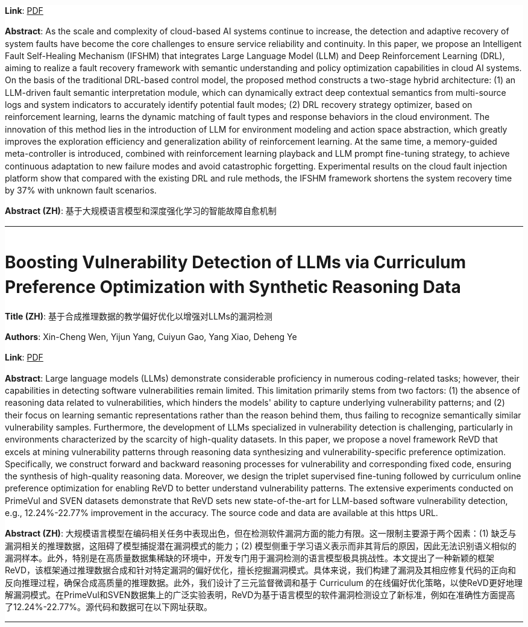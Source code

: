 **Link**: [PDF](https://arxiv.org/pdf/2506.07411)  

**Abstract**: As the scale and complexity of cloud-based AI systems continue to increase, the detection and adaptive recovery of system faults have become the core challenges to ensure service reliability and continuity. In this paper, we propose an Intelligent Fault Self-Healing Mechanism (IFSHM) that integrates Large Language Model (LLM) and Deep Reinforcement Learning (DRL), aiming to realize a fault recovery framework with semantic understanding and policy optimization capabilities in cloud AI systems. On the basis of the traditional DRL-based control model, the proposed method constructs a two-stage hybrid architecture: (1) an LLM-driven fault semantic interpretation module, which can dynamically extract deep contextual semantics from multi-source logs and system indicators to accurately identify potential fault modes; (2) DRL recovery strategy optimizer, based on reinforcement learning, learns the dynamic matching of fault types and response behaviors in the cloud environment. The innovation of this method lies in the introduction of LLM for environment modeling and action space abstraction, which greatly improves the exploration efficiency and generalization ability of reinforcement learning. At the same time, a memory-guided meta-controller is introduced, combined with reinforcement learning playback and LLM prompt fine-tuning strategy, to achieve continuous adaptation to new failure modes and avoid catastrophic forgetting. Experimental results on the cloud fault injection platform show that compared with the existing DRL and rule methods, the IFSHM framework shortens the system recovery time by 37% with unknown fault scenarios. 

**Abstract (ZH)**: 基于大规模语言模型和深度强化学习的智能故障自愈机制 

---
# Boosting Vulnerability Detection of LLMs via Curriculum Preference Optimization with Synthetic Reasoning Data 

**Title (ZH)**: 基于合成推理数据的教学偏好优化以增强对LLMs的漏洞检测 

**Authors**: Xin-Cheng Wen, Yijun Yang, Cuiyun Gao, Yang Xiao, Deheng Ye  

**Link**: [PDF](https://arxiv.org/pdf/2506.07390)  

**Abstract**: Large language models (LLMs) demonstrate considerable proficiency in numerous coding-related tasks; however, their capabilities in detecting software vulnerabilities remain limited. This limitation primarily stems from two factors: (1) the absence of reasoning data related to vulnerabilities, which hinders the models' ability to capture underlying vulnerability patterns; and (2) their focus on learning semantic representations rather than the reason behind them, thus failing to recognize semantically similar vulnerability samples. Furthermore, the development of LLMs specialized in vulnerability detection is challenging, particularly in environments characterized by the scarcity of high-quality datasets. In this paper, we propose a novel framework ReVD that excels at mining vulnerability patterns through reasoning data synthesizing and vulnerability-specific preference optimization. Specifically, we construct forward and backward reasoning processes for vulnerability and corresponding fixed code, ensuring the synthesis of high-quality reasoning data. Moreover, we design the triplet supervised fine-tuning followed by curriculum online preference optimization for enabling ReVD to better understand vulnerability patterns. The extensive experiments conducted on PrimeVul and SVEN datasets demonstrate that ReVD sets new state-of-the-art for LLM-based software vulnerability detection, e.g., 12.24\%-22.77\% improvement in the accuracy. The source code and data are available at this https URL. 

**Abstract (ZH)**: 大规模语言模型在编码相关任务中表现出色，但在检测软件漏洞方面的能力有限。这一限制主要源于两个因素：(1) 缺乏与漏洞相关的推理数据，这阻碍了模型捕捉潜在漏洞模式的能力；(2) 模型侧重于学习语义表示而非其背后的原因，因此无法识别语义相似的漏洞样本。此外，特别是在高质量数据集稀缺的环境中，开发专门用于漏洞检测的语言模型极具挑战性。本文提出了一种新颖的框架ReVD，该框架通过推理数据合成和针对特定漏洞的偏好优化，擅长挖掘漏洞模式。具体来说，我们构建了漏洞及其相应修复代码的正向和反向推理过程，确保合成高质量的推理数据。此外，我们设计了三元监督微调和基于 Curriculum 的在线偏好优化策略，以使ReVD更好地理解漏洞模式。在PrimeVul和SVEN数据集上的广泛实验表明，ReVD为基于语言模型的软件漏洞检测设立了新标准，例如在准确性方面提高了12.24%-22.77%。源代码和数据可在以下网址获取。 

---